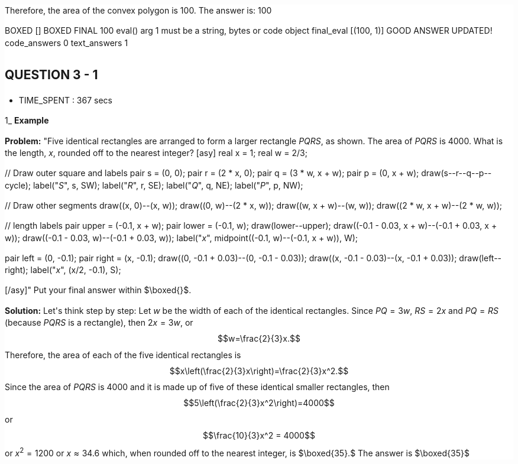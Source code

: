 Therefore, the area of the convex polygon is 100. The answer is: $100$

BOXED []
BOXED FINAL 100
eval() arg 1 must be a string, bytes or code object final_eval
[(100, 1)]
GOOD ANSWER UPDATED!
code_answers 0 text_answers 1



## QUESTION 3 - 1 
- TIME_SPENT : 367 secs

1_
**Example**

**Problem:** 
"Five identical rectangles are arranged to form a larger rectangle $PQRS$, as shown.  The area of $PQRS$ is $4000$.  What is the length, $x$, rounded off to the nearest integer? [asy]
real x = 1; real w = 2/3;

// Draw outer square and labels
pair s = (0, 0); pair r = (2 * x, 0); pair q = (3 * w, x + w); pair p = (0, x + w);
draw(s--r--q--p--cycle);
label("$S$", s, SW); label("$R$", r, SE); label("$Q$", q, NE); label("$P$", p, NW);

// Draw other segments
draw((x, 0)--(x, w));
draw((0, w)--(2 * x, w));
draw((w, x + w)--(w, w)); draw((2 * w, x + w)--(2 * w, w));

// length labels
pair upper = (-0.1, x + w);
pair lower = (-0.1, w);
draw(lower--upper);
draw((-0.1 - 0.03, x + w)--(-0.1 + 0.03, x + w));
draw((-0.1 - 0.03, w)--(-0.1 + 0.03, w));
label("$x$", midpoint((-0.1, w)--(-0.1, x + w)), W);

pair left = (0, -0.1); pair right = (x, -0.1);
draw((0, -0.1 + 0.03)--(0, -0.1 - 0.03));
draw((x, -0.1 - 0.03)--(x, -0.1 + 0.03));
draw(left--right);
label("$x$", (x/2, -0.1), S);

[/asy]"
Put your final answer within $\boxed{}$.

**Solution:** 
Let's think step by step:
Let $w$ be the width of each of the identical rectangles. Since $PQ=3w$, $RS=2x$ and $PQ=RS$ (because $PQRS$ is a rectangle), then $2x = 3w$, or $$w=\frac{2}{3}x.$$ Therefore, the area of each of the five identical rectangles is $$x\left(\frac{2}{3}x\right)=\frac{2}{3}x^2.$$ Since the area of $PQRS$ is 4000 and it is made up of five of these identical smaller rectangles, then $$5\left(\frac{2}{3}x^2\right)=4000$$ or $$\frac{10}{3}x^2 = 4000$$ or $x^2 = 1200$ or $x \approx 34.6$ which, when rounded off to the nearest integer, is $\boxed{35}.$ The answer is $\boxed{35}$
